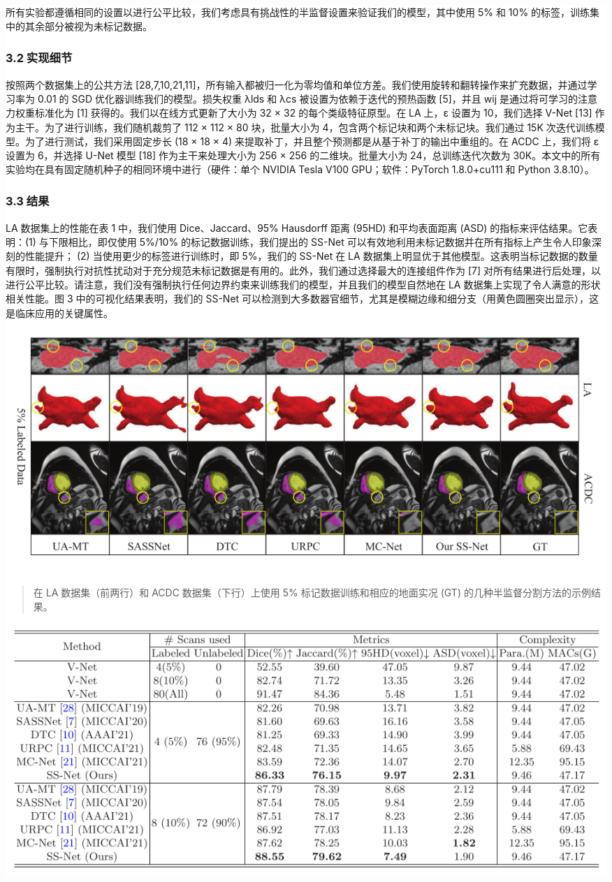 所有实验都遵循相同的设置以进行公平比较，我们考虑具有挑战性的半监督设置来验证我们的模型，其中使用 5% 和 10% 的标签，训练集中的其余部分被视为未标记数据。





### 3.2 实现细节

按照两个数据集上的公共方法 [28,7,10,21,11]，所有输入都被归一化为零均值和单位方差。我们使用旋转和翻转操作来扩充数据，并通过学习率为 0.01 的 SGD 优化器训练我们的模型。损失权重 λlds 和 λcs 被设置为依赖于迭代的预热函数 [5]，并且 wij 是通过将可学习的注意力权重标准化为 [1] 获得的。我们以在线方式更新了大小为 32 × 32 的每个类级特征原型。在 LA 上，ε 设置为 10，我们选择 V-Net [13] 作为主干。为了进行训练，我们随机裁剪了 112 × 112 × 80 块，批量大小为 4，包含两个标记块和两个未标记块。我们通过 15K 次迭代训练模型。为了进行测试，我们采用固定步长 (18 × 18 × 4) 来提取补丁，并且整个预测都是从基于补丁的输出中重组的。在 ACDC 上，我们将 ε 设置为 6，并选择 U-Net 模型 [18] 作为主干来处理大小为 256 × 256 的二维块。批量大小为 24，总训练迭代次数为 30K。本文中的所有实验均在具有固定随机种子的相同环境中进行（硬件：单个 NVIDIA Tesla V100 GPU；软件：PyTorch 1.8.0+cu111 和 Python 3.8.10）。





### 3.3 结果

LA 数据集上的性能在表 1 中，我们使用 Dice、Jaccard、95% Hausdorff 距离 (95HD) 和平均表面距离 (ASD) 的指标来评估结果。它表明：(1) 与下限相比，即仅使用 5%/10% 的标记数据训练，我们提出的 SS-Net 可以有效地利用未标记数据并在所有指标上产生令人印象深刻的性能提升； (2) 当使用更少的标签进行训练时，即 5%，我们的 SS-Net 在 LA 数据集上明显优于其他模型。这表明当标记数据的数量有限时，强制执行对抗性扰动对于充分规范未标记数据是有用的。此外，我们通过选择最大的连接组件作为 [7] 对所有结果进行后处理，以进行公平比较。请注意，我们没有强制执行任何边界约束来训练我们的模型，并且我们的模型自然地在 LA 数据集上实现了令人满意的形状相关性能。图 3 中的可视化结果表明，我们的 SS-Net 可以检测到大多数器官细节，尤其是模糊边缘和细分支（用黄色圆圈突出显示），这是临床应用的关键属性。

![image-20230113100904428](picture/image-20230113100904428.png)

> 在 LA 数据集（前两行）和 ACDC 数据集（下行）上使用 5% 标记数据训练和相应的地面实况 (GT) 的几种半监督分割方法的示例结果。

![image-20230113100855154](picture/image-20230113100855154.png)
